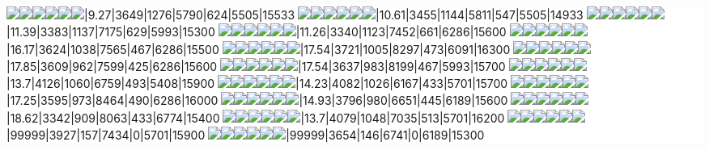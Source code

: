 ![](/item/6672.png)![](/item/3036.png)![](/item/3004.png)![](/item/6696.png)![](/item/3078.png)![](/item/1001.png)|9.27|3649|1276|5790|624|5505|15533
![](/item/6672.png)![](/item/3036.png)![](/item/3179.png)![](/item/6696.png)![](/item/3078.png)![](/item/1001.png)|10.61|3455|1144|5811|547|5505|14933
![](/item/6696.png)![](/item/3036.png)![](/item/6609.png)![](/item/6672.png)![](/item/6630.png)![](/item/1001.png)|11.39|3383|1137|7175|629|5993|15300
![](/item/6696.png)![](/item/3071.png)![](/item/6630.png)![](/item/3036.png)![](/item/6672.png)![](/item/1001.png)|11.26|3340|1123|7452|661|6286|15600
![](/item/6696.png)![](/item/3071.png)![](/item/6630.png)![](/item/3004.png)![](/item/3036.png)![](/item/1001.png)|16.17|3624|1038|7565|467|6286|15500
![](/item/3074.png)![](/item/6696.png)![](/item/3036.png)![](/item/3161.png)![](/item/6630.png)![](/item/1001.png)|17.54|3721|1005|8297|473|6091|16300
![](/item/6696.png)![](/item/3071.png)![](/item/6693.png)![](/item/3036.png)![](/item/6630.png)![](/item/1001.png)|17.85|3609|962|7599|425|6286|15600
![](/item/3074.png)![](/item/6696.png)![](/item/3036.png)![](/item/6609.png)![](/item/6630.png)![](/item/1001.png)|17.54|3637|983|8199|467|5993|15700
![](/item/3074.png)![](/item/6696.png)![](/item/3036.png)![](/item/6609.png)![](/item/6675.png)![](/item/1001.png)|13.7|4126|1060|6759|493|5408|15900
![](/item/6696.png)![](/item/3508.png)![](/item/6675.png)![](/item/3071.png)![](/item/3036.png)![](/item/1001.png)|14.23|4082|1026|6167|433|5701|15700
![](/item/6696.png)![](/item/3071.png)![](/item/6630.png)![](/item/3074.png)![](/item/3036.png)![](/item/1001.png)|17.25|3595|973|8464|490|6286|16000
![](/item/6696.png)![](/item/3071.png)![](/item/6609.png)![](/item/6675.png)![](/item/3036.png)![](/item/1001.png)|14.93|3796|980|6651|445|6189|15600
![](/item/6696.png)![](/item/3071.png)![](/item/6609.png)![](/item/6630.png)![](/item/3036.png)![](/item/1001.png)|18.62|3342|909|8063|433|6774|15400
![](/item/6675.png)![](/item/6696.png)![](/item/3074.png)![](/item/3071.png)![](/item/3036.png)![](/item/1001.png)|13.7|4079|1048|7035|513|5701|16200
![](/item/6696.png)![](/item/3071.png)![](/item/6691.png)![](/item/3074.png)![](/item/3036.png)![](/item/1001.png)|99999|3927|157|7434|0|5701|15900
![](/item/6696.png)![](/item/3071.png)![](/item/6609.png)![](/item/6691.png)![](/item/3036.png)![](/item/1001.png)|99999|3654|146|6741|0|6189|15300













































